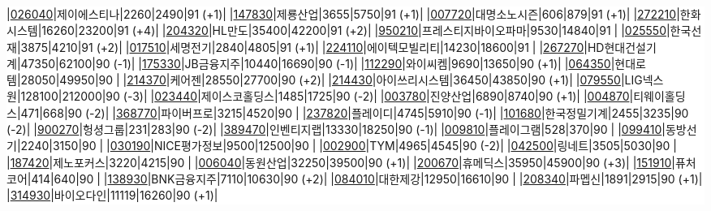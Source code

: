 |[026040](https://finance.daum.net/quotes/A026040)|제이에스티나|2260|2490|91 (+1)|
|[147830](https://finance.daum.net/quotes/A147830)|제룡산업|3655|5750|91 (+1)|
|[007720](https://finance.daum.net/quotes/A007720)|대명소노시즌|606|879|91 (+1)|
|[272210](https://finance.daum.net/quotes/A272210)|한화시스템|16260|23200|91 (+4)|
|[204320](https://finance.daum.net/quotes/A204320)|HL만도|35400|42200|91 (+2)|
|[950210](https://finance.daum.net/quotes/A950210)|프레스티지바이오파마|9530|14840|91 |
|[025550](https://finance.daum.net/quotes/A025550)|한국선재|3875|4210|91 (+2)|
|[017510](https://finance.daum.net/quotes/A017510)|세명전기|2840|4805|91 (+1)|
|[224110](https://finance.daum.net/quotes/A224110)|에이텍모빌리티|14230|18600|91 |
|[267270](https://finance.daum.net/quotes/A267270)|HD현대건설기계|47350|62100|90 (-1)|
|[175330](https://finance.daum.net/quotes/A175330)|JB금융지주|10440|16690|90 (-1)|
|[112290](https://finance.daum.net/quotes/A112290)|와이씨켐|9690|13650|90 (+1)|
|[064350](https://finance.daum.net/quotes/A064350)|현대로템|28050|49950|90 |
|[214370](https://finance.daum.net/quotes/A214370)|케어젠|28550|27700|90 (+2)|
|[214430](https://finance.daum.net/quotes/A214430)|아이쓰리시스템|36450|43850|90 (+1)|
|[079550](https://finance.daum.net/quotes/A079550)|LIG넥스원|128100|212000|90 (-3)|
|[023440](https://finance.daum.net/quotes/A023440)|제이스코홀딩스|1485|1725|90 (-2)|
|[003780](https://finance.daum.net/quotes/A003780)|진양산업|6890|8740|90 (+1)|
|[004870](https://finance.daum.net/quotes/A004870)|티웨이홀딩스|471|668|90 (-2)|
|[368770](https://finance.daum.net/quotes/A368770)|파이버프로|3215|4520|90 |
|[237820](https://finance.daum.net/quotes/A237820)|플레이디|4745|5910|90 (-1)|
|[101680](https://finance.daum.net/quotes/A101680)|한국정밀기계|2455|3235|90 (-2)|
|[900270](https://finance.daum.net/quotes/A900270)|헝셩그룹|231|283|90 (-2)|
|[389470](https://finance.daum.net/quotes/A389470)|인벤티지랩|13330|18250|90 (-1)|
|[009810](https://finance.daum.net/quotes/A009810)|플레이그램|528|370|90 |
|[099410](https://finance.daum.net/quotes/A099410)|동방선기|2240|3150|90 |
|[030190](https://finance.daum.net/quotes/A030190)|NICE평가정보|9500|12500|90 |
|[002900](https://finance.daum.net/quotes/A002900)|TYM|4965|4545|90 (-2)|
|[042500](https://finance.daum.net/quotes/A042500)|링네트|3505|5030|90 |
|[187420](https://finance.daum.net/quotes/A187420)|제노포커스|3220|4215|90 |
|[006040](https://finance.daum.net/quotes/A006040)|동원산업|32250|39500|90 (+1)|
|[200670](https://finance.daum.net/quotes/A200670)|휴메딕스|35950|45900|90 (+3)|
|[151910](https://finance.daum.net/quotes/A151910)|퓨처코어|414|640|90 |
|[138930](https://finance.daum.net/quotes/A138930)|BNK금융지주|7110|10630|90 (+2)|
|[084010](https://finance.daum.net/quotes/A084010)|대한제강|12950|16610|90 |
|[208340](https://finance.daum.net/quotes/A208340)|파멥신|1891|2915|90 (+1)|
|[314930](https://finance.daum.net/quotes/A314930)|바이오다인|11119|16260|90 (+1)|